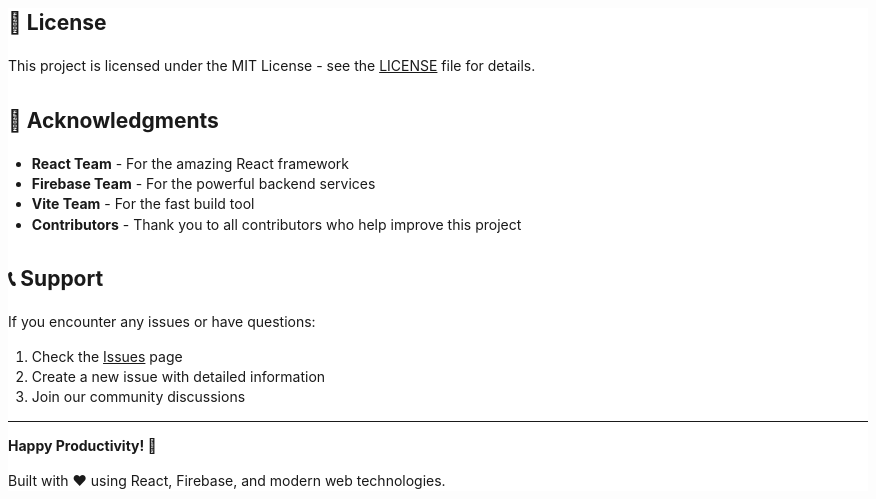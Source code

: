 ## 📄 License

This project is licensed under the MIT License - see the [LICENSE](LICENSE) file for details.

## 🙏 Acknowledgments

- **React Team** - For the amazing React framework
- **Firebase Team** - For the powerful backend services
- **Vite Team** - For the fast build tool
- **Contributors** - Thank you to all contributors who help improve this project

## 📞 Support

If you encounter any issues or have questions:

1. Check the [Issues](https://github.com/yourusername/To-Do-Shopping/issues) page
2. Create a new issue with detailed information
3. Join our community discussions

---

**Happy Productivity! 🚀**

Built with ❤️ using React, Firebase, and modern web technologies.